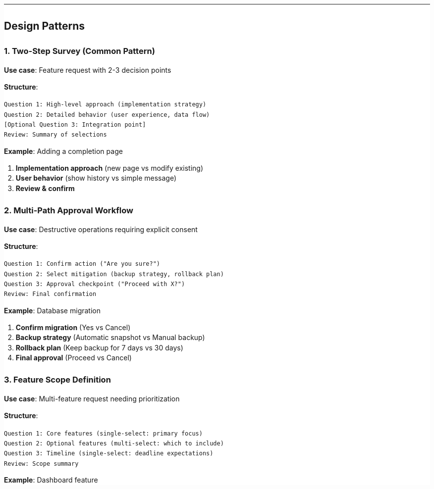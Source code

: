 
---

## Design Patterns

### 1. Two-Step Survey (Common Pattern)

**Use case**: Feature request with 2-3 decision points

**Structure**:

```
Question 1: High-level approach (implementation strategy)
Question 2: Detailed behavior (user experience, data flow)
[Optional Question 3: Integration point]
Review: Summary of selections
```

**Example**: Adding a completion page

1. **Implementation approach** (new page vs modify existing)
2. **User behavior** (show history vs simple message)
3. **Review & confirm**

### 2. Multi-Path Approval Workflow

**Use case**: Destructive operations requiring explicit consent

**Structure**:

```
Question 1: Confirm action ("Are you sure?")
Question 2: Select mitigation (backup strategy, rollback plan)
Question 3: Approval checkpoint ("Proceed with X?")
Review: Final confirmation
```

**Example**: Database migration

1. **Confirm migration** (Yes vs Cancel)
2. **Backup strategy** (Automatic snapshot vs Manual backup)
3. **Rollback plan** (Keep backup for 7 days vs 30 days)
4. **Final approval** (Proceed vs Cancel)

### 3. Feature Scope Definition

**Use case**: Multi-feature request needing prioritization

**Structure**:

```
Question 1: Core features (single-select: primary focus)
Question 2: Optional features (multi-select: which to include)
Question 3: Timeline (single-select: deadline expectations)
Review: Scope summary
```

**Example**: Dashboard feature
